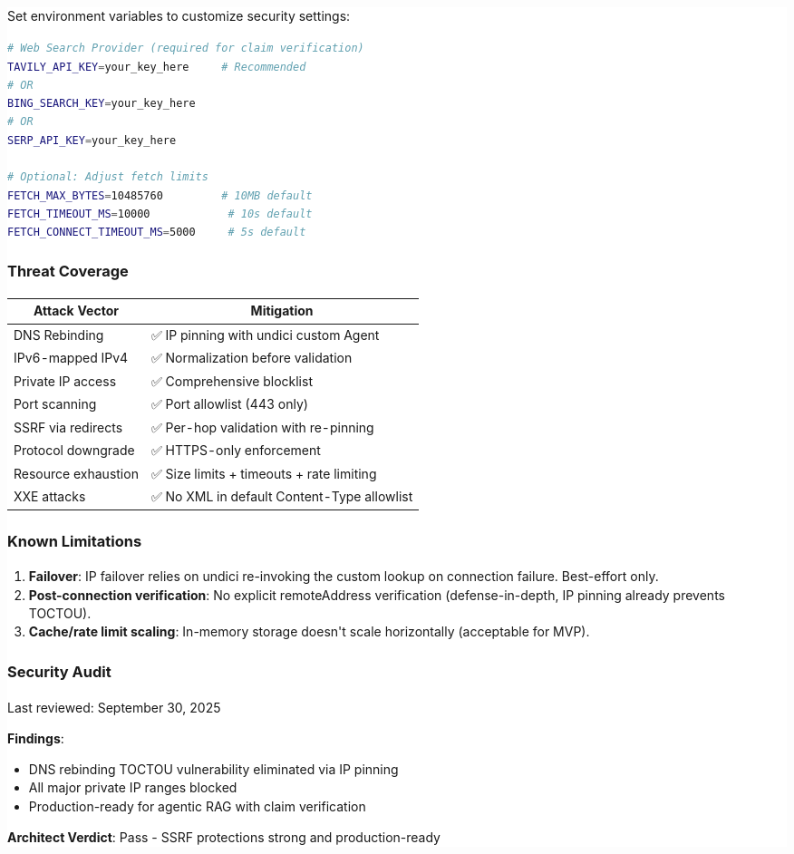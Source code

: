 Set environment variables to customize security settings:

```bash
# Web Search Provider (required for claim verification)
TAVILY_API_KEY=your_key_here     # Recommended
# OR
BING_SEARCH_KEY=your_key_here
# OR
SERP_API_KEY=your_key_here

# Optional: Adjust fetch limits
FETCH_MAX_BYTES=10485760         # 10MB default
FETCH_TIMEOUT_MS=10000            # 10s default
FETCH_CONNECT_TIMEOUT_MS=5000     # 5s default
```

### Threat Coverage

| Attack Vector | Mitigation |
|--------------|------------|
| DNS Rebinding | ✅ IP pinning with undici custom Agent |
| IPv6-mapped IPv4 | ✅ Normalization before validation |
| Private IP access | ✅ Comprehensive blocklist |
| Port scanning | ✅ Port allowlist (443 only) |
| SSRF via redirects | ✅ Per-hop validation with re-pinning |
| Protocol downgrade | ✅ HTTPS-only enforcement |
| Resource exhaustion | ✅ Size limits + timeouts + rate limiting |
| XXE attacks | ✅ No XML in default Content-Type allowlist |

### Known Limitations

1. **Failover**: IP failover relies on undici re-invoking the custom lookup on connection failure. Best-effort only.
2. **Post-connection verification**: No explicit remoteAddress verification (defense-in-depth, IP pinning already prevents TOCTOU).
3. **Cache/rate limit scaling**: In-memory storage doesn't scale horizontally (acceptable for MVP).

### Security Audit

Last reviewed: September 30, 2025

**Findings**:
- DNS rebinding TOCTOU vulnerability eliminated via IP pinning
- All major private IP ranges blocked
- Production-ready for agentic RAG with claim verification

**Architect Verdict**: Pass - SSRF protections strong and production-ready
